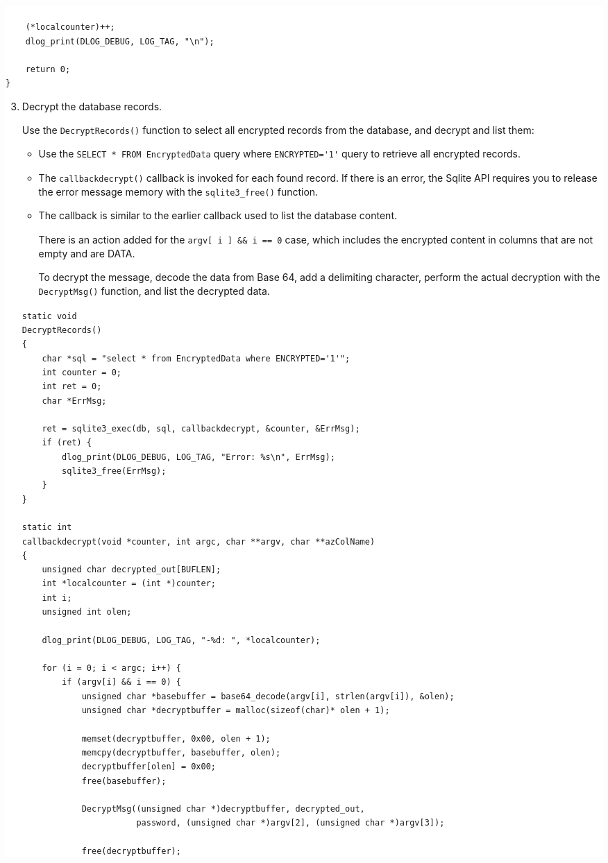    ```

       (*localcounter)++;
       dlog_print(DLOG_DEBUG, LOG_TAG, "\n");

       return 0;
   }
   ```

3. Decrypt the database records.

   Use the `DecryptRecords()` function to select all encrypted records from the database, and decrypt and list them:

   - Use the `SELECT * FROM EncryptedData` query where `ENCRYPTED='1'` query to retrieve all encrypted records.

   - The `callbackdecrypt()` callback is invoked for each found record. If there is an error, the Sqlite API requires you to release the error message memory with the `sqlite3_free()` function.

   - The callback is similar to the earlier callback used to list the database content.

     There is an action added for the `argv[ i ] && i == 0` case, which includes the encrypted content in columns that are not empty and are DATA.

     To decrypt the message, decode the data from Base 64, add a delimiting character, perform the actual decryption with the `DecryptMsg()` function, and list the decrypted data.

   ```
   static void
   DecryptRecords()
   {
       char *sql = "select * from EncryptedData where ENCRYPTED='1'";
       int counter = 0;
       int ret = 0;
       char *ErrMsg;

       ret = sqlite3_exec(db, sql, callbackdecrypt, &counter, &ErrMsg);
       if (ret) {
           dlog_print(DLOG_DEBUG, LOG_TAG, "Error: %s\n", ErrMsg);
           sqlite3_free(ErrMsg);
       }
   }

   static int
   callbackdecrypt(void *counter, int argc, char **argv, char **azColName)
   {
       unsigned char decrypted_out[BUFLEN];
       int *localcounter = (int *)counter;
       int i;
       unsigned int olen;

       dlog_print(DLOG_DEBUG, LOG_TAG, "-%d: ", *localcounter);

       for (i = 0; i < argc; i++) {
           if (argv[i] && i == 0) {
               unsigned char *basebuffer = base64_decode(argv[i], strlen(argv[i]), &olen);
               unsigned char *decryptbuffer = malloc(sizeof(char)* olen + 1);

               memset(decryptbuffer, 0x00, olen + 1);
               memcpy(decryptbuffer, basebuffer, olen);
               decryptbuffer[olen] = 0x00;
               free(basebuffer);

               DecryptMsg((unsigned char *)decryptbuffer, decrypted_out,
                          password, (unsigned char *)argv[2], (unsigned char *)argv[3]);

               free(decryptbuffer);
   ```